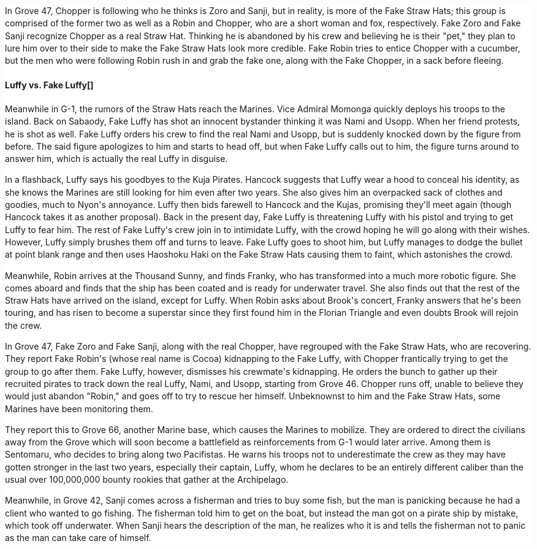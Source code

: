 In Grove 47, Chopper is following who he thinks is Zoro and Sanji, but in reality, is more of the Fake Straw Hats; this group is comprised of the former two as well as a Robin and Chopper, who are a short woman and fox, respectively.  Fake Zoro and  Fake Sanji recognize Chopper as a real Straw Hat. Thinking he is abandoned by his crew and believing he is their "pet," they plan to lure him over to their side to make the Fake Straw Hats look more credible.  Fake Robin tries to entice Chopper with a cucumber, but the men who were following Robin rush in and grab the fake one, along with the  Fake Chopper, in a sack before fleeing.

#### Luffy vs. Fake Luffy[]

Meanwhile in G-1, the rumors of the Straw Hats reach the Marines.  Vice Admiral  Momonga quickly deploys his troops to the island. Back on Sabaody, Fake Luffy has shot an innocent bystander thinking it was Nami and Usopp. When her friend protests, he is shot as well. Fake Luffy orders his crew to find the real Nami and Usopp, but is suddenly knocked down by the figure from before. The said figure apologizes to him and starts to head off, but when Fake Luffy calls out to him, the figure turns around to answer him, which is actually the real Luffy in disguise.

In a flashback, Luffy says his goodbyes to the Kuja Pirates. Hancock suggests that Luffy wear a hood to conceal his identity, as she knows the Marines are still looking for him even after two years. She also gives him an overpacked sack of clothes and goodies, much to  Nyon's annoyance. Luffy then bids farewell to Hancock and the Kujas, promising they'll meet again (though Hancock takes it as another proposal). Back in the present day, Fake Luffy is threatening Luffy with his pistol and trying to get Luffy to fear him. The rest of Fake Luffy's crew join in to intimidate Luffy, with the crowd hoping he will go along with their wishes. However, Luffy simply brushes them off and turns to leave. Fake Luffy goes to shoot him, but Luffy manages to dodge the bullet at point blank range and then uses  Haoshoku Haki on the Fake Straw Hats causing them to faint, which astonishes the crowd.

Meanwhile, Robin arrives at the Thousand Sunny, and finds Franky, who has transformed into a much more robotic figure. She comes aboard and finds that the ship has been  coated and is ready for underwater travel. She also finds out that the rest of the Straw Hats have arrived on the island, except for Luffy. When Robin asks about Brook's concert, Franky answers that he's been touring, and has risen to become a superstar since they first found him in the  Florian Triangle and even doubts Brook will rejoin the crew.

In Grove 47, Fake Zoro and Fake Sanji, along with the real Chopper, have regrouped with the Fake Straw Hats, who are recovering. They report Fake Robin's (whose real name is Cocoa) kidnapping to the Fake Luffy, with Chopper frantically trying to get the group to go after them. Fake Luffy, however, dismisses his crewmate's kidnapping. He orders the bunch to gather up their recruited pirates to track down the real Luffy, Nami, and Usopp, starting from Grove 46. Chopper runs off, unable to believe they would just abandon "Robin," and goes off to try to rescue her himself. Unbeknownst to him and the Fake Straw Hats, some Marines have been monitoring them.

They report this to Grove 66, another Marine base, which causes the Marines to mobilize. They are ordered to direct the civilians away from the Grove which will soon become a battlefield as reinforcements from G-1 would later arrive. Among them is  Sentomaru, who decides to bring along two  Pacifistas. He warns his troops not to underestimate the crew as they may have gotten stronger in the last two years, especially their captain, Luffy, whom he declares to be an entirely different caliber than the usual over 100,000,000 bounty rookies that gather at the Archipelago.

Meanwhile, in Grove 42, Sanji comes across a fisherman and tries to buy some fish, but the man is panicking because he had a client who wanted to go fishing. The fisherman told him to get on the boat, but instead the man got on a pirate ship by mistake, which took off underwater. When Sanji hears the description of the man, he realizes who it is and tells the fisherman not to panic as the man can take care of himself.
